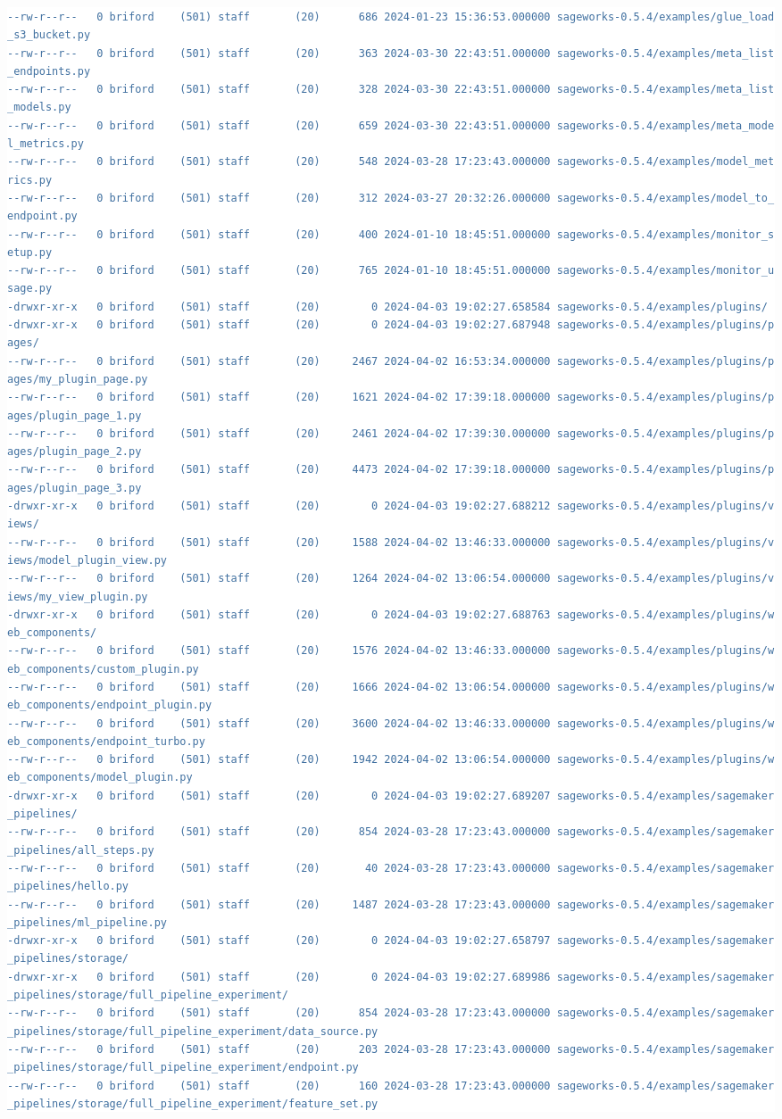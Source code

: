 ```diff
--rw-r--r--   0 briford    (501) staff       (20)      686 2024-01-23 15:36:53.000000 sageworks-0.5.4/examples/glue_load_s3_bucket.py
--rw-r--r--   0 briford    (501) staff       (20)      363 2024-03-30 22:43:51.000000 sageworks-0.5.4/examples/meta_list_endpoints.py
--rw-r--r--   0 briford    (501) staff       (20)      328 2024-03-30 22:43:51.000000 sageworks-0.5.4/examples/meta_list_models.py
--rw-r--r--   0 briford    (501) staff       (20)      659 2024-03-30 22:43:51.000000 sageworks-0.5.4/examples/meta_model_metrics.py
--rw-r--r--   0 briford    (501) staff       (20)      548 2024-03-28 17:23:43.000000 sageworks-0.5.4/examples/model_metrics.py
--rw-r--r--   0 briford    (501) staff       (20)      312 2024-03-27 20:32:26.000000 sageworks-0.5.4/examples/model_to_endpoint.py
--rw-r--r--   0 briford    (501) staff       (20)      400 2024-01-10 18:45:51.000000 sageworks-0.5.4/examples/monitor_setup.py
--rw-r--r--   0 briford    (501) staff       (20)      765 2024-01-10 18:45:51.000000 sageworks-0.5.4/examples/monitor_usage.py
-drwxr-xr-x   0 briford    (501) staff       (20)        0 2024-04-03 19:02:27.658584 sageworks-0.5.4/examples/plugins/
-drwxr-xr-x   0 briford    (501) staff       (20)        0 2024-04-03 19:02:27.687948 sageworks-0.5.4/examples/plugins/pages/
--rw-r--r--   0 briford    (501) staff       (20)     2467 2024-04-02 16:53:34.000000 sageworks-0.5.4/examples/plugins/pages/my_plugin_page.py
--rw-r--r--   0 briford    (501) staff       (20)     1621 2024-04-02 17:39:18.000000 sageworks-0.5.4/examples/plugins/pages/plugin_page_1.py
--rw-r--r--   0 briford    (501) staff       (20)     2461 2024-04-02 17:39:30.000000 sageworks-0.5.4/examples/plugins/pages/plugin_page_2.py
--rw-r--r--   0 briford    (501) staff       (20)     4473 2024-04-02 17:39:18.000000 sageworks-0.5.4/examples/plugins/pages/plugin_page_3.py
-drwxr-xr-x   0 briford    (501) staff       (20)        0 2024-04-03 19:02:27.688212 sageworks-0.5.4/examples/plugins/views/
--rw-r--r--   0 briford    (501) staff       (20)     1588 2024-04-02 13:46:33.000000 sageworks-0.5.4/examples/plugins/views/model_plugin_view.py
--rw-r--r--   0 briford    (501) staff       (20)     1264 2024-04-02 13:06:54.000000 sageworks-0.5.4/examples/plugins/views/my_view_plugin.py
-drwxr-xr-x   0 briford    (501) staff       (20)        0 2024-04-03 19:02:27.688763 sageworks-0.5.4/examples/plugins/web_components/
--rw-r--r--   0 briford    (501) staff       (20)     1576 2024-04-02 13:46:33.000000 sageworks-0.5.4/examples/plugins/web_components/custom_plugin.py
--rw-r--r--   0 briford    (501) staff       (20)     1666 2024-04-02 13:06:54.000000 sageworks-0.5.4/examples/plugins/web_components/endpoint_plugin.py
--rw-r--r--   0 briford    (501) staff       (20)     3600 2024-04-02 13:46:33.000000 sageworks-0.5.4/examples/plugins/web_components/endpoint_turbo.py
--rw-r--r--   0 briford    (501) staff       (20)     1942 2024-04-02 13:06:54.000000 sageworks-0.5.4/examples/plugins/web_components/model_plugin.py
-drwxr-xr-x   0 briford    (501) staff       (20)        0 2024-04-03 19:02:27.689207 sageworks-0.5.4/examples/sagemaker_pipelines/
--rw-r--r--   0 briford    (501) staff       (20)      854 2024-03-28 17:23:43.000000 sageworks-0.5.4/examples/sagemaker_pipelines/all_steps.py
--rw-r--r--   0 briford    (501) staff       (20)       40 2024-03-28 17:23:43.000000 sageworks-0.5.4/examples/sagemaker_pipelines/hello.py
--rw-r--r--   0 briford    (501) staff       (20)     1487 2024-03-28 17:23:43.000000 sageworks-0.5.4/examples/sagemaker_pipelines/ml_pipeline.py
-drwxr-xr-x   0 briford    (501) staff       (20)        0 2024-04-03 19:02:27.658797 sageworks-0.5.4/examples/sagemaker_pipelines/storage/
-drwxr-xr-x   0 briford    (501) staff       (20)        0 2024-04-03 19:02:27.689986 sageworks-0.5.4/examples/sagemaker_pipelines/storage/full_pipeline_experiment/
--rw-r--r--   0 briford    (501) staff       (20)      854 2024-03-28 17:23:43.000000 sageworks-0.5.4/examples/sagemaker_pipelines/storage/full_pipeline_experiment/data_source.py
--rw-r--r--   0 briford    (501) staff       (20)      203 2024-03-28 17:23:43.000000 sageworks-0.5.4/examples/sagemaker_pipelines/storage/full_pipeline_experiment/endpoint.py
--rw-r--r--   0 briford    (501) staff       (20)      160 2024-03-28 17:23:43.000000 sageworks-0.5.4/examples/sagemaker_pipelines/storage/full_pipeline_experiment/feature_set.py
```